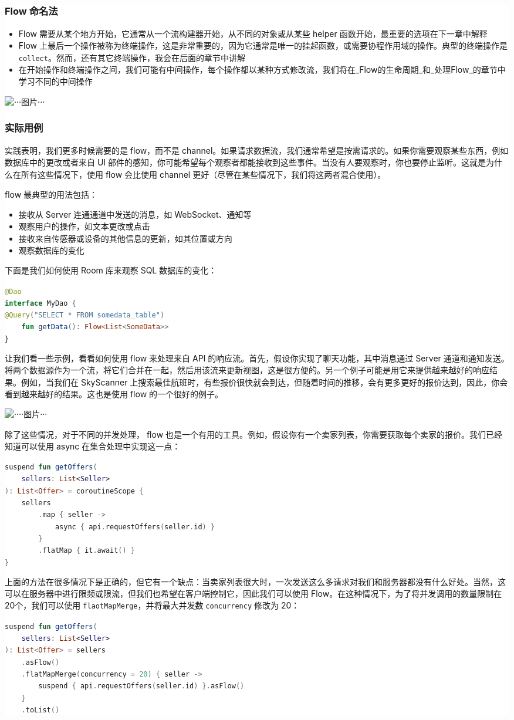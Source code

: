 ### Flow 命名法

* Flow 需要从某个地方开始，它通常从一个流构建器开始，从不同的对象或从某些 helper 函数开始，最重要的选项在下一章中解释
* Flow 上最后一个操作被称为终端操作，这是非常重要的，因为它通常是唯一的挂起函数，或需要协程作用域的操作。典型的终端操作是 `collect`。然而，还有其它终端操作，我会在后面的章节中讲解
* 在开始操作和终端操作之间，我们可能有中间操作，每个操作都以某种方式修改流，我们将在_Flow的生命周期_和_处理Flow_的章节中学习不同的中间操作

![···图片···](https://img-blog.csdnimg.cn/c1f13b89e745414e9a7d050ba2090d97.png)

### 实际用例

实践表明，我们更多时候需要的是 flow，而不是 channel。如果请求数据流，我们通常希望是按需请求的。如果你需要观察某些东西，例如数据库中的更改或者来自 UI 部件的感知，你可能希望每个观察者都能接收到这些事件。当没有人要观察时，你也要停止监听。这就是为什么在所有这些情况下，使用 flow 会比使用 channel 更好（尽管在某些情况下，我们将这两者混合使用）。

flow 最典型的用法包括：

* 接收从 Server 连通通道中发送的消息，如 WebSocket、通知等
* 观察用户的操作，如文本更改或点击
* 接收来自传感器或设备的其他信息的更新，如其位置或方向
* 观察数据库的变化

下面是我们如何使用 Room 库来观察 SQL 数据库的变化：

```kotlin
@Dao
interface MyDao {
@Query("SELECT * FROM somedata_table")
    fun getData(): Flow<List<SomeData>>
}
```

让我们看一些示例，看看如何使用 flow 来处理来自 API 的响应流。首先，假设你实现了聊天功能，其中消息通过 Server 通道和通知发送。将两个数据源作为一个流，将它们合并在一起，然后用该流来更新视图，这是很方便的。另一个例子可能是用它来提供越来越好的响应结果。例如，当我们在 SkyScanner 上搜索最佳航班时，有些报价很快就会到达，但随着时间的推移，会有更多更好的报价达到，因此，你会看到越来越好的结果。这也是使用 flow 的一个很好的例子。

![····图片···](https://img-blog.csdnimg.cn/c92c755668a04b60affe3e0a22ffc1fd.png)

除了这些情况，对于不同的并发处理， flow 也是一个有用的工具。例如，假设你有一个卖家列表，你需要获取每个卖家的报价。我们已经知道可以使用 async 在集合处理中实现这一点：

```kotlin
suspend fun getOffers(
    sellers: List<Seller>
): List<Offer> = coroutineScope {
    sellers
        .map { seller ->
            async { api.requestOffers(seller.id) }
        }
        .flatMap { it.await() }
}
```

上面的方法在很多情况下是正确的，但它有一个缺点：当卖家列表很大时，一次发送这么多请求对我们和服务器都没有什么好处。当然，这可以在服务器中进行限频或限流，但我们也希望在客户端控制它，因此我们可以使用 Flow。在这种情况下，为了将并发调用的数量限制在20个，我们可以使用 `flaotMapMerge`，并将最大并发数 `concurrency` 修改为 20：

```kotlin
suspend fun getOffers(
    sellers: List<Seller>
): List<Offer> = sellers
    .asFlow()
    .flatMapMerge(concurrency = 20) { seller ->
        suspend { api.requestOffers(seller.id) }.asFlow()
    }
    .toList()
```
